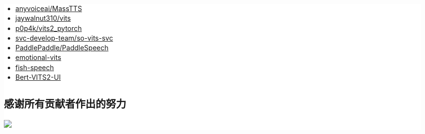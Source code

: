 - [anyvoiceai/MassTTS](https://github.com/anyvoiceai/MassTTS)
- [jaywalnut310/vits](https://github.com/jaywalnut310/vits)
- [p0p4k/vits2_pytorch](https://github.com/p0p4k/vits2_pytorch)
- [svc-develop-team/so-vits-svc](https://github.com/svc-develop-team/so-vits-svc)
- [PaddlePaddle/PaddleSpeech](https://github.com/PaddlePaddle/PaddleSpeech)
- [emotional-vits](https://github.com/innnky/emotional-vits)
- [fish-speech](https://github.com/fishaudio/fish-speech)
- [Bert-VITS2-UI](https://github.com/jiangyuxiaoxiao/Bert-VITS2-UI)

## 感谢所有贡献者作出的努力

<a href="https://github.com/fishaudio/Bert-VITS2/graphs/contributors" target="_blank">
  <img src="https://contrib.rocks/image?repo=fishaudio/Bert-VITS2"/>
</a>

[//]: # "# 本项目所有代码引用均已写明，bert部分代码思路来源于[AI峰哥](https://www.bilibili.com/video/BV1w24y1c7z9)，与[vits_chinese](https://github.com/PlayVoice/vits_chinese)无任何关系。欢迎各位查阅代码。同时，我们也对该开发者的[碰瓷，乃至开盒开发者的行为](https://www.bilibili.com/read/cv27101514/)表示强烈谴责。"


[//]: # "## 本项目与[PlayVoice/vits_chinese](https://github.com/PlayVoice/vits_chinese) 没有任何关系"
[//]: # "本仓库来源于之前朋友分享了ai峰哥的视频，本人被其中的效果惊艳，在自己尝试MassTTS以后发现fs在音质方面与vits有一定差距，并且training的pipeline比vits更复杂，因此按照其思路将bert"